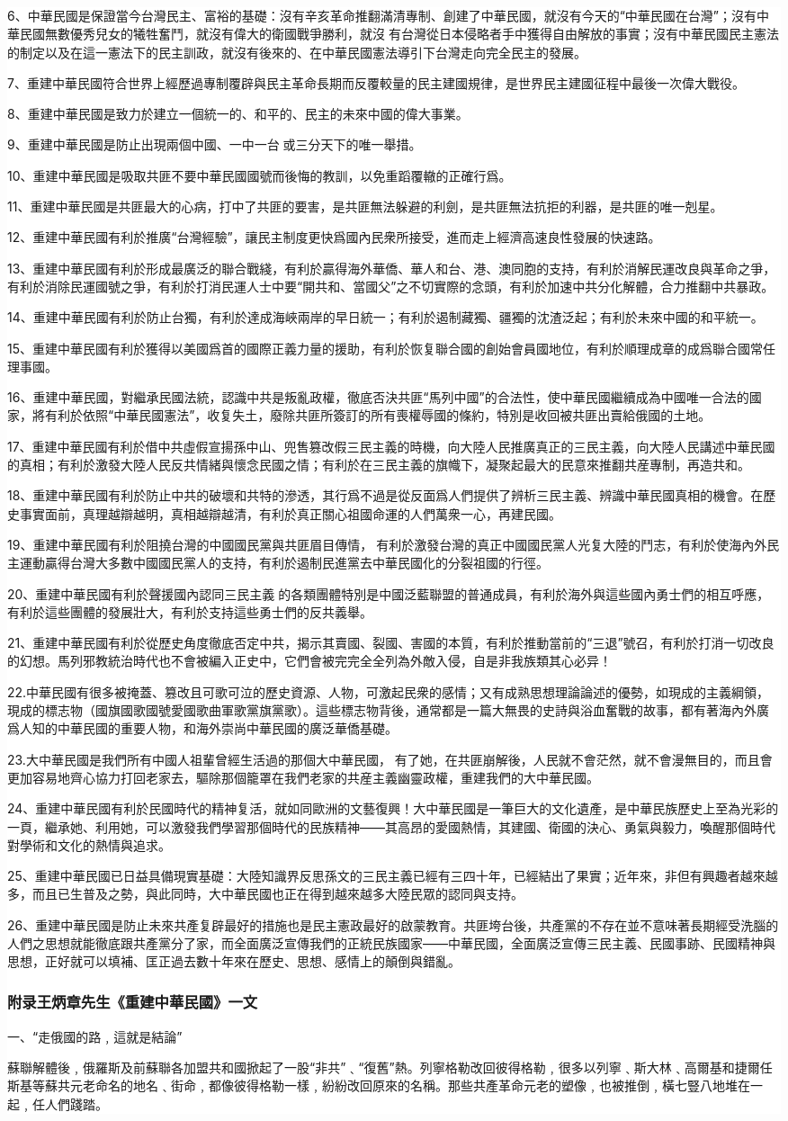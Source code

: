 6、中華民國是保證當今台灣民主、富裕的基礎：沒有辛亥革命推翻滿清專制、創建了中華民國，就沒有今天的“中華民國在台灣”；沒有中華民國無數優秀兒女的犧牲奮鬥，就沒有偉大的衛國戰爭勝利，就沒 有台灣從日本侵略者手中獲得自由解放的事實；沒有中華民國民主憲法的制定以及在這一憲法下的民主訓政，就沒有後來的、在中華民國憲法導引下台灣走向完全民主的發展。

7、重建中華民國符合世界上經歷過專制覆辟與民主革命長期而反覆較量的民主建國規律，是世界民主建國征程中最後一次偉大戰役。

8、重建中華民國是致力於建立一個統一的、和平的、民主的未來中國的偉大事業。

9、重建中華民國是防止出現兩個中國、一中一台 或三分天下的唯一舉措。

10、重建中華民國是吸取共匪不要中華民國國號而後悔的教訓，以免重蹈覆轍的正確行爲。

11、重建中華民國是共匪最大的心病，打中了共匪的要害，是共匪無法躲避的利劍，是共匪無法抗拒的利器，是共匪的唯一剋星。

12、重建中華民國有利於推廣“台灣經驗”，讓民主制度更快爲國內民衆所接受，進而走上經濟高速良性發展的快速路。

13、重建中華民國有利於形成最廣泛的聯合戰綫，有利於贏得海外華僑、華人和台、港、澳同胞的支持，有利於消解民運改良與革命之爭，有利於消除民運國號之爭，有利於打消民運人士中要“開共和、當國父”之不切實際的念頭，有利於加速中共分化解體，合力推翻中共暴政。

14、重建中華民國有利於防止台獨，有利於達成海峽兩岸的早日統一；有利於遏制藏獨、疆獨的沈渣泛起；有利於未來中國的和平統一。

15、重建中華民國有利於獲得以美國爲首的國際正義力量的援助，有利於恢复聯合國的創始會員國地位，有利於順理成章的成爲聯合國常任理事國。

16、重建中華民國，對繼承民國法統，認識中共是叛亂政權，徹底否決共匪“馬列中國”的合法性，使中華民國繼續成為中國唯一合法的國家，將有利於依照“中華民國憲法”，收复失土，廢除共匪所簽訂的所有喪權辱國的條約，特別是收回被共匪出賣給俄國的土地。

17、重建中華民國有利於借中共虛假宣揚孫中山、兜售篡改假三民主義的時機，向大陸人民推廣真正的三民主義，向大陸人民講述中華民國的真相；有利於激發大陸人民反共情緒與懷念民國之情；有利於在三民主義的旗幟下，凝聚起最大的民意來推翻共産專制，再造共和。

18、重建中華民國有利於防止中共的破壞和共特的滲透，其行爲不過是從反面爲人們提供了辨析三民主義、辨識中華民國真相的機會。在歷史事實面前，真理越辯越明，真相越辯越清，有利於真正關心祖國命運的人們萬衆一心，再建民國。

19、重建中華民國有利於阻撓台灣的中國國民黨與共匪眉目傳情， 有利於激發台灣的真正中國國民黨人光复大陸的鬥志，有利於使海內外民主運動贏得台灣大多數中國國民黨人的支持，有利於遏制民進黨去中華民國化的分裂祖國的行徑。

20、重建中華民國有利於聲援國內認同三民主義 的各類團體特別是中國泛藍聯盟的普通成員，有利於海外與這些國內勇士們的相互呼應，有利於這些團體的發展壯大，有利於支持這些勇士們的反共義舉。

21、重建中華民國有利於從歷史角度徹底否定中共，揭示其賣國、裂國、害國的本質，有利於推動當前的“三退”號召，有利於打消一切改良的幻想。馬列邪教統治時代也不會被編入正史中，它們會被完完全全列為外敵入侵，自是非我族類其心必异！

22.中華民國有很多被掩蓋、篡改且可歌可泣的歷史資源、人物，可激起民衆的感情；又有成熟思想理論論述的優勢，如現成的主義綱領，現成的標志物（國旗國歌國號愛國歌曲軍歌黨旗黨歌）。這些標志物背後，通常都是一篇大無畏的史詩與浴血奮戰的故事，都有著海內外廣爲人知的中華民國的重要人物，和海外崇尚中華民國的廣泛華僑基礎。

23.大中華民國是我們所有中國人祖輩曾經生活過的那個大中華民國， 有了她，在共匪崩解後，人民就不會茫然，就不會漫無目的，而且會更加容易地齊心協力打回老家去，驅除那個籠罩在我們老家的共産主義幽靈政權，重建我們的大中華民國。

24、重建中華民國有利於民國時代的精神复活，就如同歐洲的文藝復興！大中華民國是一筆巨大的文化遺產，是中華民族歷史上至為光彩的一頁，繼承她、利用她，可以激發我們學習那個時代的民族精神——其高昂的愛國熱情，其建國、衛國的決心、勇氣與毅力，喚醒那個時代對學術和文化的熱情與追求。

25、重建中華民國已日益具備現實基礎：大陸知識界反思孫文的三民主義已經有三四十年，已經結出了果實；近年來，非但有興趣者越來越多，而且已生普及之勢，與此同時，大中華民國也正在得到越來越多大陸民眾的認同與支持。

26、重建中華民國是防止未來共產复辟最好的措施也是民主憲政最好的啟蒙教育。共匪垮台後，共產黨的不存在並不意味著長期經受洗腦的人們之思想就能徹底跟共產黨分了家，而全面廣泛宣傳我們的正統民族國家——中華民國，全面廣泛宣傳三民主義、民國事跡、民國精神與思想，正好就可以填補、匡正過去數十年來在歷史、思想、感情上的顛倒與錯亂。

### 附录王炳章先生《重建中華民國》一文

一、“走俄國的路﹐這就是結論”

蘇聯解體後﹐俄羅斯及前蘇聯各加盟共和國掀起了一股“非共”﹑“復舊”熱。列寧格勒改回彼得格勒﹐很多以列寧﹑斯大林﹑高爾基和捷爾任斯基等蘇共元老命名的地名﹑街命﹐都像彼得格勒一樣﹐紛紛改回原來的名稱。那些共產革命元老的塑像﹐也被推倒﹐橫七豎八地堆在一起﹐任人們踐踏。
